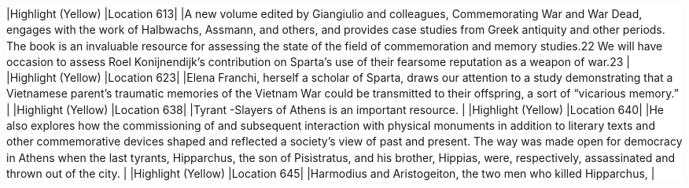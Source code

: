 |Highlight (Yellow)                            |Location 613|        |A new volume edited by Giangiulio and colleagues, Commemorating War and War Dead, engages with the work of Halbwachs, Assmann, and others, and provides case studies from Greek antiquity and other periods. The book is an invaluable resource for assessing the state of the field of commemoration and memory studies.22 We will have occasion to assess Roel Konijnendijk’s contribution on Sparta’s use of their fearsome reputation as a weapon of war.23                                                                                         |
|Highlight (Yellow)                            |Location 623|        |Elena Franchi, herself a scholar of Sparta, draws our attention to a study demonstrating that a Vietnamese parent’s traumatic memories of the Vietnam War could be transmitted to their offspring, a sort of “vicarious memory.”                                                                                                                                                                                                                                                                                                                        |
|Highlight (Yellow)                            |Location 638|        |Tyrant -Slayers of Athens is an important resource.                                                                                                                                                                                                                                                                                                                                                                                                                                                                                                     |
|Highlight (Yellow)                            |Location 640|        |He also explores how the commissioning of and subsequent interaction with physical monuments in addition to literary texts and other commemorative devices shaped and reflected a society’s view of past and present. The way was made open for democracy in Athens when the last tyrants, Hipparchus, the son of Pisistratus, and his brother, Hippias, were, respectively, assassinated and thrown out of the city.                                                                                                                                   |
|Highlight (Yellow)                            |Location 645|        |Harmodius and Aristogeiton, the two men who killed Hipparchus,                                                                                                                                                                                                                                                                                                                                                                                                                                                                                          |

